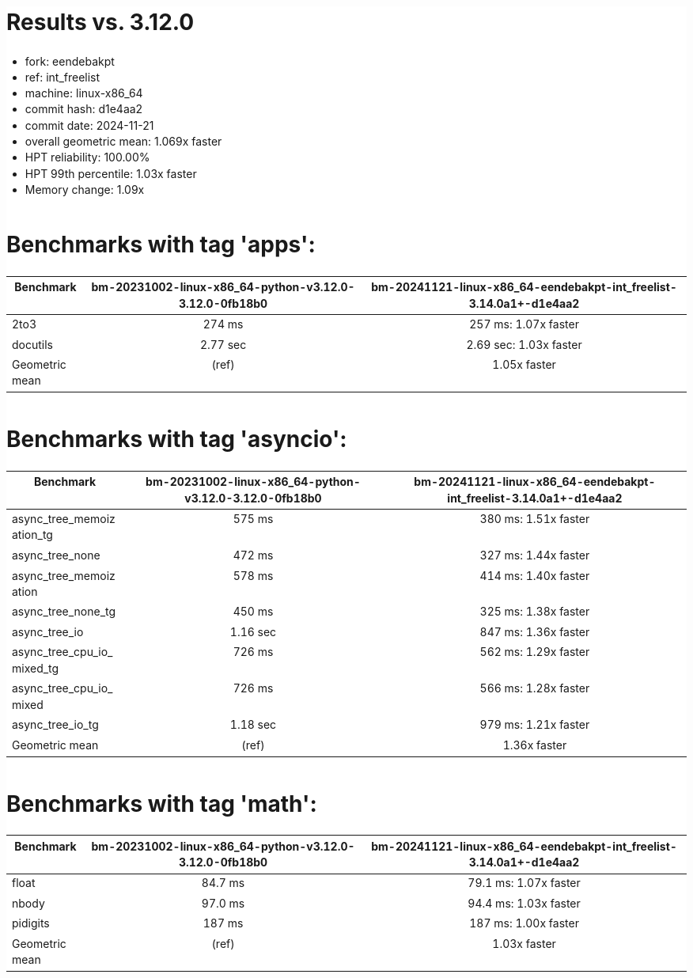 # Results vs. 3.12.0

- fork: eendebakpt
- ref: int_freelist
- machine: linux-x86_64
- commit hash: d1e4aa2
- commit date: 2024-11-21
- overall geometric mean: 1.069x faster
- HPT reliability: 100.00%
- HPT 99th percentile: 1.03x faster
- Memory change: 1.09x

Benchmarks with tag 'apps':
===========================

| Benchmark      | bm-20231002-linux-x86_64-python-v3.12.0-3.12.0-0fb18b0 | bm-20241121-linux-x86_64-eendebakpt-int_freelist-3.14.0a1+-d1e4aa2 |
|----------------|:------------------------------------------------------:|:------------------------------------------------------------------:|
| 2to3           | 274 ms                                                 | 257 ms: 1.07x faster                                               |
| docutils       | 2.77 sec                                               | 2.69 sec: 1.03x faster                                             |
| Geometric mean | (ref)                                                  | 1.05x faster                                                       |

Benchmarks with tag 'asyncio':
==============================

| Benchmark                  | bm-20231002-linux-x86_64-python-v3.12.0-3.12.0-0fb18b0 | bm-20241121-linux-x86_64-eendebakpt-int_freelist-3.14.0a1+-d1e4aa2 |
|----------------------------|:------------------------------------------------------:|:------------------------------------------------------------------:|
| async_tree_memoization_tg  | 575 ms                                                 | 380 ms: 1.51x faster                                               |
| async_tree_none            | 472 ms                                                 | 327 ms: 1.44x faster                                               |
| async_tree_memoization     | 578 ms                                                 | 414 ms: 1.40x faster                                               |
| async_tree_none_tg         | 450 ms                                                 | 325 ms: 1.38x faster                                               |
| async_tree_io              | 1.16 sec                                               | 847 ms: 1.36x faster                                               |
| async_tree_cpu_io_mixed_tg | 726 ms                                                 | 562 ms: 1.29x faster                                               |
| async_tree_cpu_io_mixed    | 726 ms                                                 | 566 ms: 1.28x faster                                               |
| async_tree_io_tg           | 1.18 sec                                               | 979 ms: 1.21x faster                                               |
| Geometric mean             | (ref)                                                  | 1.36x faster                                                       |

Benchmarks with tag 'math':
===========================

| Benchmark      | bm-20231002-linux-x86_64-python-v3.12.0-3.12.0-0fb18b0 | bm-20241121-linux-x86_64-eendebakpt-int_freelist-3.14.0a1+-d1e4aa2 |
|----------------|:------------------------------------------------------:|:------------------------------------------------------------------:|
| float          | 84.7 ms                                                | 79.1 ms: 1.07x faster                                              |
| nbody          | 97.0 ms                                                | 94.4 ms: 1.03x faster                                              |
| pidigits       | 187 ms                                                 | 187 ms: 1.00x faster                                               |
| Geometric mean | (ref)                                                  | 1.03x faster                                                       |
